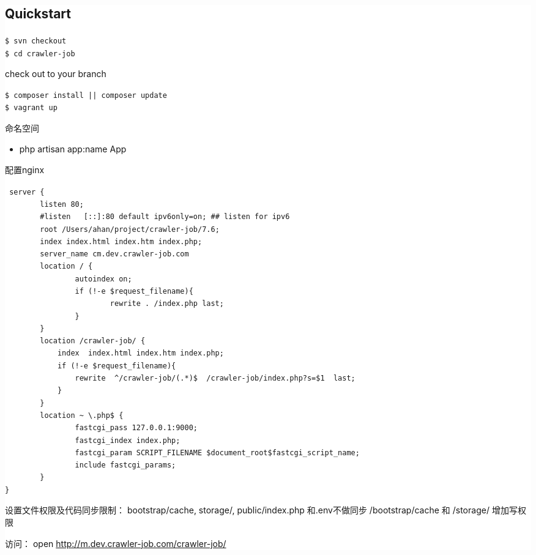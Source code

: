 ## Quickstart

```
$ svn checkout  
$ cd crawler-job
```

check out to your branch

```
$ composer install || composer update
$ vagrant up
```


命名空间

+ php artisan app:name App

配置nginx

```
 server {
        listen 80;
        #listen   [::]:80 default ipv6only=on; ## listen for ipv6
        root /Users/ahan/project/crawler-job/7.6;
        index index.html index.htm index.php;
        server_name cm.dev.crawler-job.com
        location / {
                autoindex on;
                if (!-e $request_filename){
                        rewrite . /index.php last;
                }
        }
        location /crawler-job/ {
            index  index.html index.htm index.php;
            if (!-e $request_filename){
                rewrite  ^/crawler-job/(.*)$  /crawler-job/index.php?s=$1  last;
            }
        }
        location ~ \.php$ {
                fastcgi_pass 127.0.0.1:9000;
                fastcgi_index index.php;
                fastcgi_param SCRIPT_FILENAME $document_root$fastcgi_script_name;
                include fastcgi_params;
        }
}
```

设置文件权限及代码同步限制：
bootstrap/cache, storage/, public/index.php 和.env不做同步
/bootstrap/cache 和 /storage/ 增加写权限

访问：
open http://m.dev.crawler-job.com/crawler-job/
